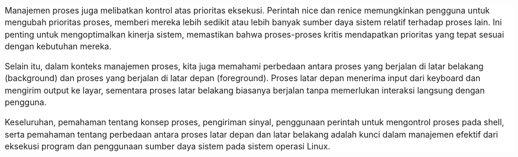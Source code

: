 Manajemen proses juga melibatkan kontrol atas prioritas eksekusi. Perintah nice dan renice memungkinkan pengguna untuk mengubah prioritas proses, memberi mereka lebih sedikit atau lebih banyak sumber daya sistem relatif terhadap proses lain. Ini penting untuk mengoptimalkan kinerja sistem, memastikan bahwa proses-proses kritis mendapatkan prioritas yang tepat sesuai dengan kebutuhan mereka.

Selain itu, dalam konteks manajemen proses, kita juga memahami perbedaan antara proses yang berjalan di latar belakang (background) dan proses yang berjalan di latar depan (foreground). Proses latar depan menerima input dari keyboard dan mengirim output ke layar, sementara proses latar belakang biasanya berjalan tanpa memerlukan interaksi langsung dengan pengguna.

Keseluruhan, pemahaman tentang konsep proses, pengiriman sinyal, penggunaan perintah untuk mengontrol proses pada shell, serta pemahaman tentang perbedaan antara proses latar depan dan latar belakang adalah kunci dalam manajemen efektif dari eksekusi program dan penggunaan sumber daya sistem pada sistem operasi Linux.